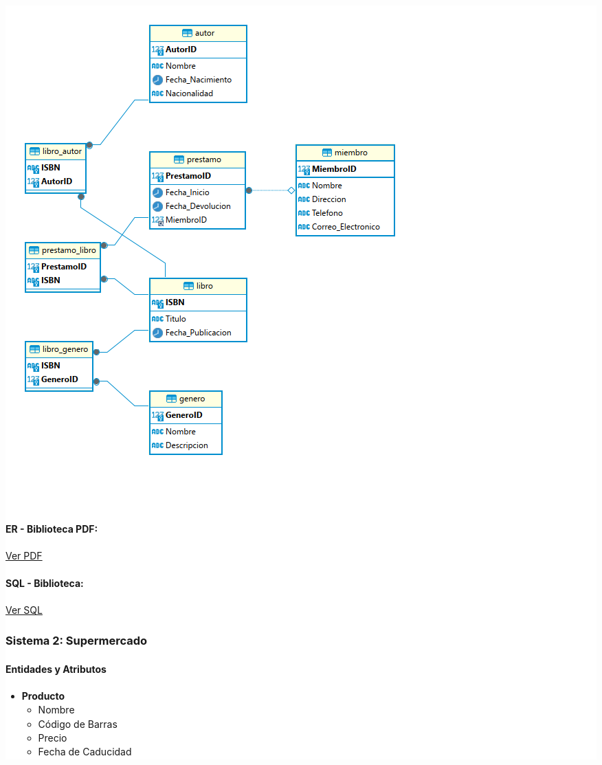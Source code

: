 ![biblioteca](https://github.com/ciberzerone/baseDatos/blob/main/lab01/imagen/biblioteca.PNG)

#### ER - Biblioteca PDF:
[Ver PDF](https://github.com/ciberzerone/baseDatos/blob/main/lab01/pdf/biblioteca.pdf)

#### SQL - Biblioteca:
[Ver SQL](https://github.com/ciberzerone/baseDatos/blob/main/lab01/sql/biblioteca.sql)

### Sistema 2: Supermercado

#### Entidades y Atributos

- **Producto**
  - Nombre
  - Código de Barras
  - Precio
  - Fecha de Caducidad
